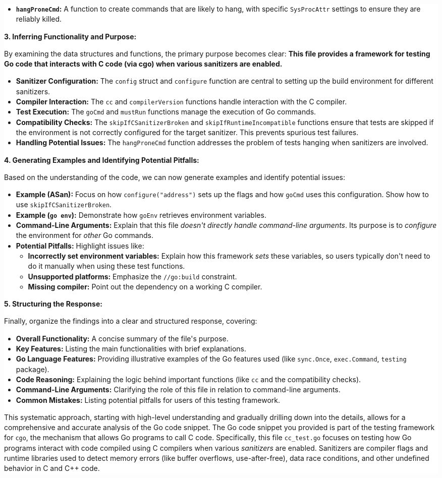 * **`hangProneCmd`:**  A function to create commands that are likely to hang, with specific `SysProcAttr` settings to ensure they are reliably killed.

**3. Inferring Functionality and Purpose:**

By examining the data structures and functions, the primary purpose becomes clear: **This file provides a framework for testing Go code that interacts with C code (via cgo) when various sanitizers are enabled.**

* **Sanitizer Configuration:** The `config` struct and `configure` function are central to setting up the build environment for different sanitizers.
* **Compiler Interaction:** The `cc` and `compilerVersion` functions handle interaction with the C compiler.
* **Test Execution:** The `goCmd` and `mustRun` functions manage the execution of Go commands.
* **Compatibility Checks:** The `skipIfCSanitizerBroken` and `skipIfRuntimeIncompatible` functions ensure that tests are skipped if the environment is not correctly configured for the target sanitizer. This prevents spurious test failures.
* **Handling Potential Issues:** The `hangProneCmd` function addresses the problem of tests hanging when sanitizers are involved.

**4. Generating Examples and Identifying Potential Pitfalls:**

Based on the understanding of the code, we can now generate examples and identify potential issues:

* **Example (ASan):**  Focus on how `configure("address")` sets up the flags and how `goCmd` uses this configuration. Show how to use `skipIfCSanitizerBroken`.
* **Example (`go env`):**  Demonstrate how `goEnv` retrieves environment variables.
* **Command-Line Arguments:** Explain that this file *doesn't directly handle command-line arguments*. Its purpose is to *configure* the environment for *other* Go commands.
* **Potential Pitfalls:** Highlight issues like:
    * **Incorrectly set environment variables:**  Explain how this framework *sets* these variables, so users typically don't need to do it manually when using these test functions.
    * **Unsupported platforms:** Emphasize the `//go:build` constraint.
    * **Missing compiler:**  Point out the dependency on a working C compiler.

**5. Structuring the Response:**

Finally, organize the findings into a clear and structured response, covering:

* **Overall Functionality:** A concise summary of the file's purpose.
* **Key Features:**  Listing the main functionalities with brief explanations.
* **Go Language Features:**  Providing illustrative examples of the Go features used (like `sync.Once`, `exec.Command`, `testing` package).
* **Code Reasoning:**  Explaining the logic behind important functions (like `cc` and the compatibility checks).
* **Command-Line Arguments:** Clarifying the role of this file in relation to command-line arguments.
* **Common Mistakes:**  Listing potential pitfalls for users of this testing framework.

This systematic approach, starting with high-level understanding and gradually drilling down into the details, allows for a comprehensive and accurate analysis of the Go code snippet.
The Go code snippet you provided is part of the testing framework for `cgo`, the mechanism that allows Go programs to call C code. Specifically, this file `cc_test.go` focuses on testing how Go programs interact with code compiled using C compilers when various *sanitizers* are enabled. Sanitizers are compiler flags and runtime libraries used to detect memory errors (like buffer overflows, use-after-free), data race conditions, and other undefined behavior in C and C++ code.
